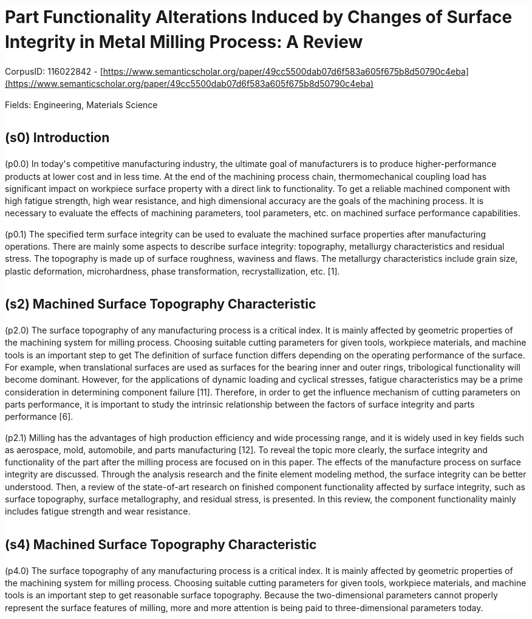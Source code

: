 # Part Functionality Alterations Induced by Changes of Surface Integrity in Metal Milling Process: A Review

CorpusID: 116022842 - [https://www.semanticscholar.org/paper/49cc5500dab07d6f583a605f675b8d50790c4eba](https://www.semanticscholar.org/paper/49cc5500dab07d6f583a605f675b8d50790c4eba)

Fields: Engineering, Materials Science

## (s0) Introduction
(p0.0) In today's competitive manufacturing industry, the ultimate goal of manufacturers is to produce higher-performance products at lower cost and in less time. At the end of the machining process chain, thermomechanical coupling load has significant impact on workpiece surface property with a direct link to functionality. To get a reliable machined component with high fatigue strength, high wear resistance, and high dimensional accuracy are the goals of the machining process. It is necessary to evaluate the effects of machining parameters, tool parameters, etc. on machined surface performance capabilities.

(p0.1) The specified term surface integrity can be used to evaluate the machined surface properties after manufacturing operations. There are mainly some aspects to describe surface integrity: topography, metallurgy characteristics and residual stress. The topography is made up of surface roughness, waviness and flaws. The metallurgy characteristics include grain size, plastic deformation, microhardness, phase transformation, recrystallization, etc. [1].
## (s2) Machined Surface Topography Characteristic
(p2.0) The surface topography of any manufacturing process is a critical index. It is mainly affected by geometric properties of the machining system for milling process. Choosing suitable cutting parameters for given tools, workpiece materials, and machine tools is an important step to get The definition of surface function differs depending on the operating performance of the surface. For example, when translational surfaces are used as surfaces for the bearing inner and outer rings, tribological functionality will become dominant. However, for the applications of dynamic loading and cyclical stresses, fatigue characteristics may be a prime consideration in determining component failure [11]. Therefore, in order to get the influence mechanism of cutting parameters on parts performance, it is important to study the intrinsic relationship between the factors of surface integrity and parts performance [6].

(p2.1) Milling has the advantages of high production efficiency and wide processing range, and it is widely used in key fields such as aerospace, mold, automobile, and parts manufacturing [12]. To reveal the topic more clearly, the surface integrity and functionality of the part after the milling process are focused on in this paper. The effects of the manufacture process on surface integrity are discussed. Through the analysis research and the finite element modeling method, the surface integrity can be better understood. Then, a review of the state-of-art research on finished component functionality affected by surface integrity, such as surface topography, surface metallography, and residual stress, is presented. In this review, the component functionality mainly includes fatigue strength and wear resistance.
## (s4) Machined Surface Topography Characteristic
(p4.0) The surface topography of any manufacturing process is a critical index. It is mainly affected by geometric properties of the machining system for milling process. Choosing suitable cutting parameters for given tools, workpiece materials, and machine tools is an important step to get reasonable surface topography. Because the two-dimensional parameters cannot properly represent the surface features of milling, more and more attention is being paid to three-dimensional parameters today.
